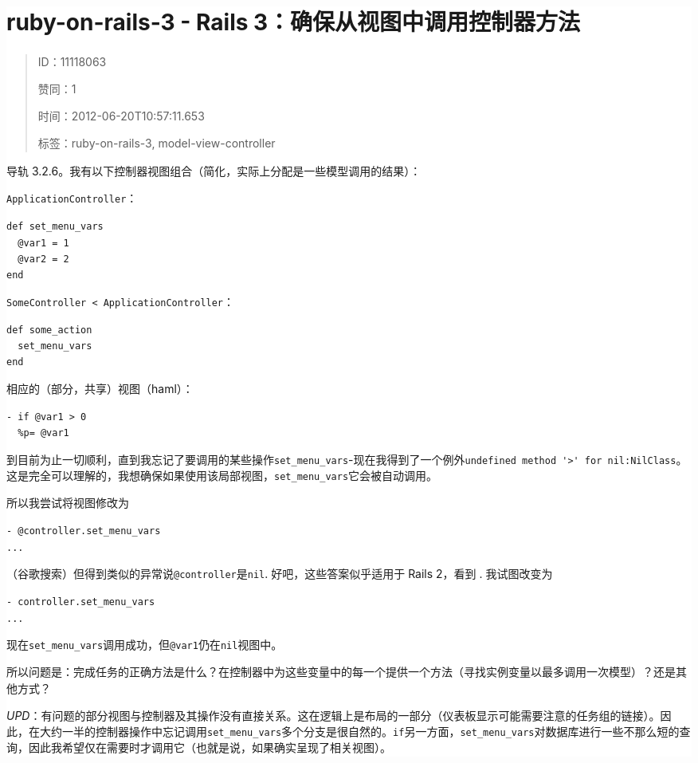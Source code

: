 # ruby-on-rails-3 - Rails 3：确保从视图中调用控制器方法

> ID：11118063
> 
> 赞同：1
> 
> 时间：2012-06-20T10:57:11.653
> 
> 标签：ruby-on-rails-3, model-view-controller

导轨 3.2.6。我有以下控制器视图组合（简化，实际上分配是一些模型调用的结果）：

`ApplicationController`：

```
def set_menu_vars
  @var1 = 1
  @var2 = 2
end 
```

`SomeController < ApplicationController`：

```
def some_action
  set_menu_vars
end 
```

相应的（部分，共享）视图（haml）：

```
- if @var1 > 0
  %p= @var1 
```

到目前为止一切顺利，直到我忘记了要调用的某些操作`set_menu_vars`-现在我得到了一个例外`undefined method '>' for nil:NilClass`。这是完全可以理解的，我想确保如果使用该局部视图，`set_menu_vars`它会被自动调用。

所以我尝试将视图修改为

```
- @controller.set_menu_vars
... 
```

（谷歌搜索）但得到类似的异常说`@controller`是`nil`. 好吧，这些答案似乎适用于 Rails 2，看到 . 我试图改变为

```
- controller.set_menu_vars
... 
```

现在`set_menu_vars`调用成功，但`@var1`仍在`nil`视图中。

所以问题是：完成任务的正确方法是什么？在控制器中为这些变量中的每一个提供一个方法（寻找实例变量以最多调用一次模型）？还是其他方式？

*UPD*：有问题的部分视图与控制器及其操作没有直接关系。这在逻辑上是布局的一部分（仪表板显示可能需要注意的任务组的链接）。因此，在大约一半的控制器操作中忘记调用`set_menu_vars`多个分支是很自然的。`if`另一方面，`set_menu_vars`对数据库进行一些不那么短的查询，因此我希望仅在需要时才调用它（也就是说，如果确实呈现了相关视图）。
